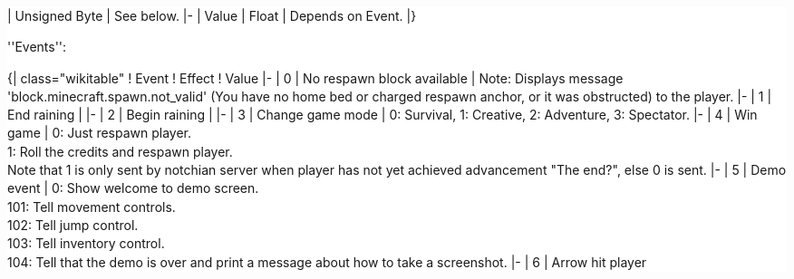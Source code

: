  | Unsigned Byte
 | See below.
 |-
 | Value
 | Float
 | Depends on Event.
 |}

''Events'':

{| class="wikitable"
 ! Event
 ! Effect
 ! Value
 |-
 | 0
 | No respawn block available
 | Note: Displays message 'block.minecraft.spawn.not_valid' (You have no home bed or charged respawn anchor, or it was obstructed) to the player.
 |-
 | 1
 | End raining
 |
 |-
 | 2
 | Begin raining
 |
 |-
 | 3
 | Change game mode
 | 0: Survival, 1: Creative, 2: Adventure, 3: Spectator.
 |-
 | 4
 | Win game
 | 0: Just respawn player.<br>1: Roll the credits and respawn player.<br>Note that 1 is only sent by notchian server when player has not yet achieved advancement "The end?", else 0 is sent.
 |-
 | 5
 | Demo event
 | 0: Show welcome to demo screen.<br>101: Tell movement controls.<br>102: Tell jump control.<br>103: Tell inventory control.<br>104: Tell that the demo is over and print a message about how to take a screenshot.
 |-
 | 6
 | Arrow hit player